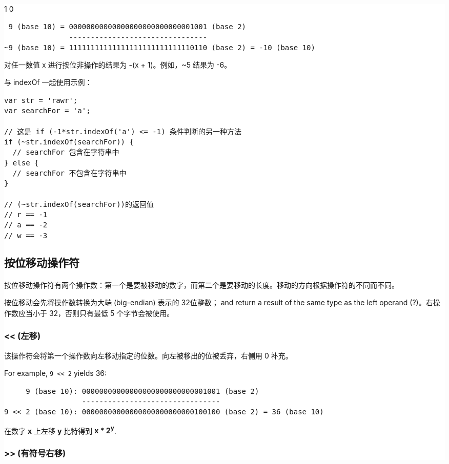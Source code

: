 <td>1</td>

<td>0</td>

</tr>

</tbody>

</table>

<pre> 9 (base 10) = 00000000000000000000000000001001 (base 2)
               --------------------------------
~9 (base 10) = 11111111111111111111111111110110 (base 2) = -10 (base 10)
</pre>

对任一数值 x 进行按位非操作的结果为 -(x + 1)。例如，~5 结果为 -6。

与 indexOf 一起使用示例：

<pre class="brush: js">var str = 'rawr';
var searchFor = 'a';

// 这是 if (-1*str.indexOf('a') <= -1) 条件判断的另一种方法
if (~str.indexOf(searchFor)) {
  // searchFor 包含在字符串中
} else {
  // searchFor 不包含在字符串中
}

// (~str.indexOf(searchFor))的返回值
// r == -1
// a == -2
// w == -3
</pre>

## 按位移动操作符

按位移动操作符有两个操作数：第一个是要被移动的数字，而第二个是要移动的长度。移动的方向根据操作符的不同而不同。

按位移动会先将操作数转换为大端 (big-endian) 表示的 32位整数； and return a result of the same type as the left operand (?)。右操作数应当小于 32，否则只有最低 5 个字节会被使用。

### <a name="Left_shift"><< (左移)</a>

该操作符会将第一个操作数向左移动指定的位数。向左被移出的位被丢弃，右侧用 0 补充。

For example, `9 << 2` yields 36:

<pre>     9 (base 10): 00000000000000000000000000001001 (base 2)
                  --------------------------------
9 << 2 (base 10): 00000000000000000000000000100100 (base 2) = 36 (base 10)
</pre>

在数字 **x** 上左移 **y** 比特得到 **x * 2<sup>y</sup>**.

### <a name="Right_shift">>> (有符号右移)</a>
